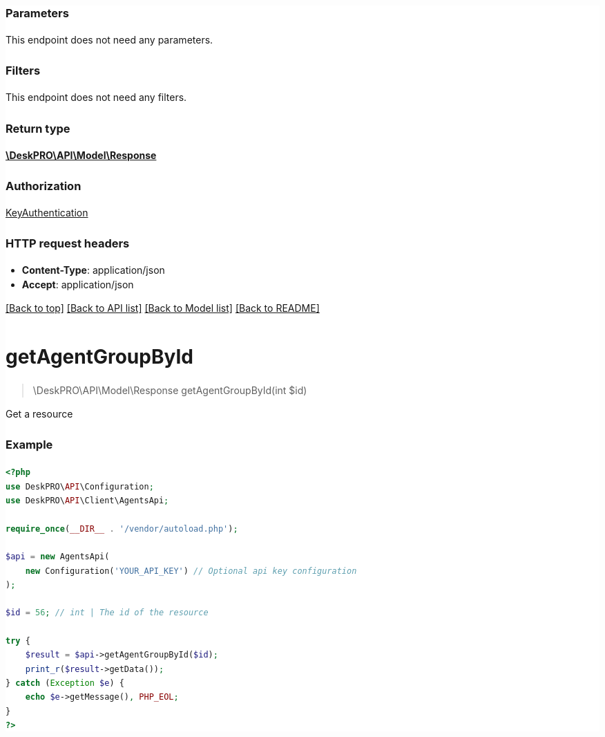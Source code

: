 ### Parameters
This endpoint does not need any parameters.


### Filters
This endpoint does not need any filters.


### Return type

[**\DeskPRO\API\Model\Response**](../Model/Response.md)

### Authorization

[KeyAuthentication](../../README.md#KeyAuthentication)

### HTTP request headers

 - **Content-Type**: application/json
 - **Accept**: application/json

[[Back to top]](#) [[Back to API list]](../../README.md#documentation-for-api-endpoints) [[Back to Model list]](../../README.md#documentation-for-models) [[Back to README]](../../README.md)

# **getAgentGroupById**
> \DeskPRO\API\Model\Response getAgentGroupById(int $id)



Get a resource

### Example
```php
<?php
use DeskPRO\API\Configuration;
use DeskPRO\API\Client\AgentsApi;

require_once(__DIR__ . '/vendor/autoload.php');

$api = new AgentsApi(
    new Configuration('YOUR_API_KEY') // Optional api key configuration
);

$id = 56; // int | The id of the resource

try {
    $result = $api->getAgentGroupById($id);
    print_r($result->getData());
} catch (Exception $e) {
    echo $e->getMessage(), PHP_EOL;
}
?>
```
